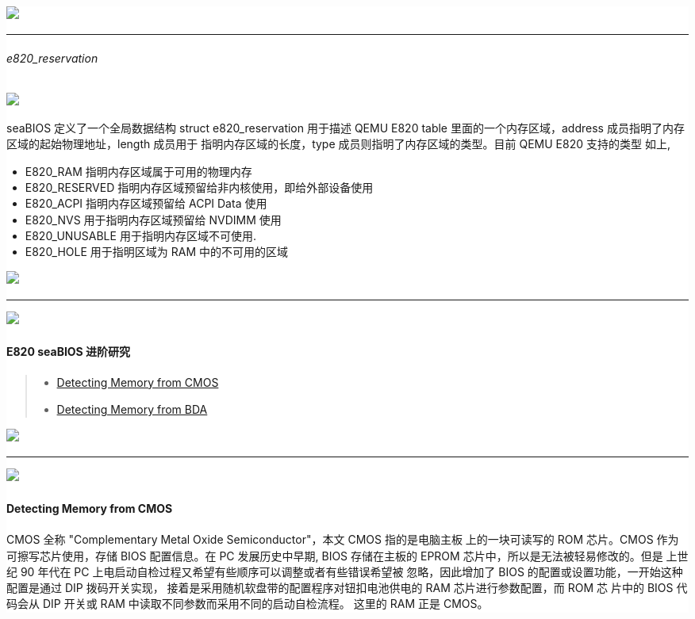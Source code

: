 ![](https://gitee.com/BiscuitOS_team/PictureSet/raw/Gitee/BiscuitOS/kernel/IND000100.png)

------------------------------------

###### <span id="D23">e820_reservation</span>

![](https://gitee.com/BiscuitOS_team/PictureSet/raw/Gitee/HK/HK000413.png)

seaBIOS 定义了一个全局数据结构 struct e820_reservation 用于描述 QEMU E820 table
里面的一个内存区域，address 成员指明了内存区域的起始物理地址，length 成员用于
指明内存区域的长度，type 成员则指明了内存区域的类型。目前 QEMU E820 支持的类型
如上,

* E820_RAM
  指明内存区域属于可用的物理内存
* E820_RESERVED
  指明内存区域预留给非内核使用，即给外部设备使用
* E820_ACPI
  指明内存区域预留给 ACPI Data 使用
* E820_NVS
  用于指明内存区域预留给 NVDIMM 使用
* E820_UNUSABLE
  用于指明内存区域不可使用.
* E820_HOLE
  用于指明区域为 RAM 中的不可用的区域

![](https://gitee.com/BiscuitOS_team/PictureSet/raw/Gitee/BiscuitOS/kernel/IND000100.png)

----------------------------------

<span id="E"></span>

![](https://gitee.com/BiscuitOS_team/PictureSet/raw/Gitee/BiscuitOS/kernel/IND00000Q.jpg)

#### E820 seaBIOS 进阶研究

> - [Detecting Memory from CMOS](#E1)
>
> - [Detecting Memory from BDA](#E2)

![](https://gitee.com/BiscuitOS_team/PictureSet/raw/Gitee/BiscuitOS/kernel/IND000100.png)

----------------------------------

<span id="E1"></span>

![](https://gitee.com/BiscuitOS_team/PictureSet/raw/Gitee/BiscuitOS/kernel/IND00000M.jpg)

#### Detecting Memory from CMOS

CMOS 全称 "Complementary Metal Oxide Semiconductor"，本文 CMOS 指的是电脑主板
上的一块可读写的 ROM 芯片。CMOS 作为可擦写芯片使用，存储 BIOS 配置信息。在 PC
发展历史中早期, BIOS 存储在主板的 EPROM 芯片中，所以是无法被轻易修改的。但是
上世纪 90 年代在 PC 上电启动自检过程又希望有些顺序可以调整或者有些错误希望被
忽略，因此增加了 BIOS 的配置或设置功能，一开始这种配置是通过 DIP 拨码开关实现，
接着是采用随机软盘带的配置程序对钮扣电池供电的 RAM 芯片进行参数配置，而 ROM 芯
片中的 BIOS 代码会从 DIP 开关或 RAM 中读取不同参数而采用不同的启动自检流程。
这里的 RAM 正是 CMOS。
